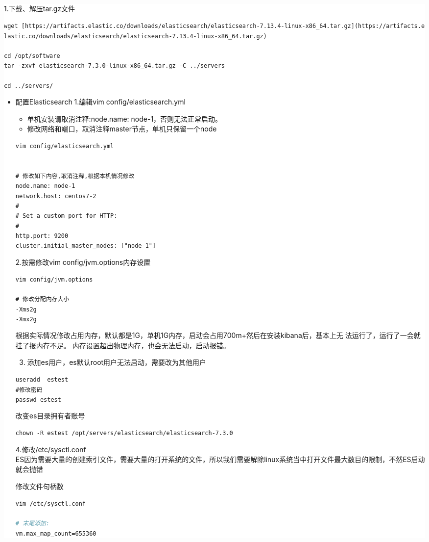   1.下载、解压tar.gz文件  
  ```shell  
  wget [https://artifacts.elastic.co/downloads/elasticsearch/elasticsearch-7.13.4-linux-x86_64.tar.gz](https://artifacts.elastic.co/downloads/elasticsearch/elasticsearch-7.13.4-linux-x86_64.tar.gz)  
    
  cd /opt/software  
  tar -zxvf elasticsearch-7.3.0-linux-x86_64.tar.gz -C ../servers  
    
  cd ../servers/  
  ```

- 配置Elasticsearch
  1.编辑vim config/elasticsearch.yml  
  * 单机安装请取消注释:node.name: node-1，否则无法正常启动。   
  * 修改网络和端口，取消注释master节点，单机只保留一个node  

  ```shell  
  vim config/elasticsearch.yml  
    
    
  # 修改如下内容,取消注释,根据本机情况修改  
  node.name: node-1  
  network.host: centos7-2  
  #  
  # Set a custom port for HTTP:  
  #  
  http.port: 9200  
  cluster.initial_master_nodes: ["node-1"]  
  ```  
    
  2.按需修改vim config/jvm.options内存设置  
  ```shell  
  vim config/jvm.options  
    
  # 修改分配内存大小  
  -Xms2g  
  -Xmx2g  
  ```  
  根据实际情况修改占用内存，默认都是1G，单机1G内存，启动会占用700m+然后在安装kibana后，基本上无 法运行了，运行了一会就挂了报内存不足。 内存设置超出物理内存，也会无法启动，启动报错。  
    
    
  3. 添加es用户，es默认root用户无法启动，需要改为其他用户  
  ```shell  
  useradd  estest  
  #修改密码  
  passwd estest  
  ```  
    
  改变es目录拥有者账号  
  ```shell  
  chown -R estest /opt/servers/elasticsearch/elasticsearch-7.3.0  
  ```  
    
  4.修改/etc/sysctl.conf  
  ES因为需要大量的创建索引文件，需要大量的打开系统的文件，所以我们需要解除linux系统当中打开文件最大数目的限制，不然ES启动就会抛错 

  修改文件句柄数 
  ```sh  
  vim /etc/sysctl.conf  
    
  # 末尾添加:  
  vm.max_map_count=655360  
  ```  
